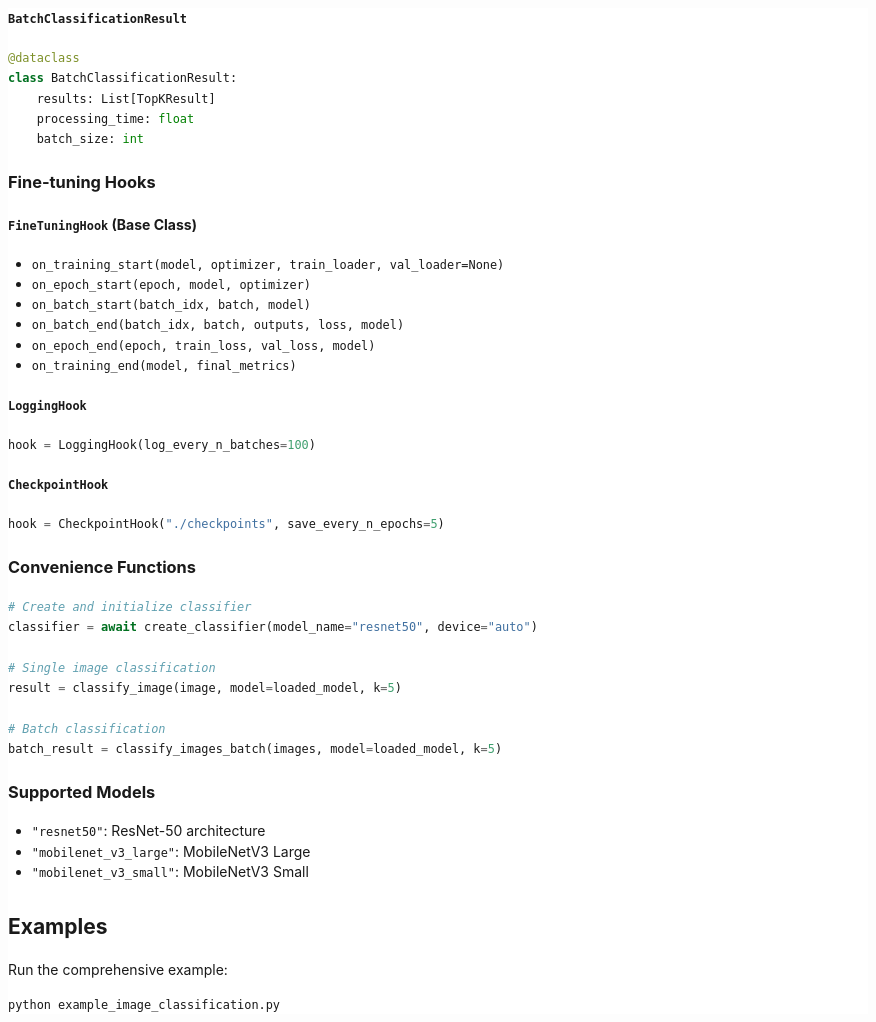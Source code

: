 #### `BatchClassificationResult`
```python
@dataclass
class BatchClassificationResult:
    results: List[TopKResult]
    processing_time: float
    batch_size: int
```

### Fine-tuning Hooks

#### `FineTuningHook` (Base Class)
- `on_training_start(model, optimizer, train_loader, val_loader=None)`
- `on_epoch_start(epoch, model, optimizer)`
- `on_batch_start(batch_idx, batch, model)`
- `on_batch_end(batch_idx, batch, outputs, loss, model)`
- `on_epoch_end(epoch, train_loss, val_loss, model)`
- `on_training_end(model, final_metrics)`

#### `LoggingHook`
```python
hook = LoggingHook(log_every_n_batches=100)
```

#### `CheckpointHook`
```python
hook = CheckpointHook("./checkpoints", save_every_n_epochs=5)
```

### Convenience Functions

```python
# Create and initialize classifier
classifier = await create_classifier(model_name="resnet50", device="auto")

# Single image classification
result = classify_image(image, model=loaded_model, k=5)

# Batch classification  
batch_result = classify_images_batch(images, model=loaded_model, k=5)
```

### Supported Models

- `"resnet50"`: ResNet-50 architecture
- `"mobilenet_v3_large"`: MobileNetV3 Large
- `"mobilenet_v3_small"`: MobileNetV3 Small

## Examples

Run the comprehensive example:

```bash
python example_image_classification.py
```
